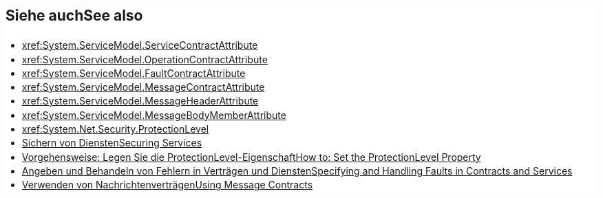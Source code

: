 ## <a name="see-also"></a><span data-ttu-id="99e09-176">Siehe auch</span><span class="sxs-lookup"><span data-stu-id="99e09-176">See also</span></span>
- <xref:System.ServiceModel.ServiceContractAttribute>
- <xref:System.ServiceModel.OperationContractAttribute>
- <xref:System.ServiceModel.FaultContractAttribute>
- <xref:System.ServiceModel.MessageContractAttribute>
- <xref:System.ServiceModel.MessageHeaderAttribute>
- <xref:System.ServiceModel.MessageBodyMemberAttribute>
- <xref:System.Net.Security.ProtectionLevel>
- [<span data-ttu-id="99e09-177">Sichern von Diensten</span><span class="sxs-lookup"><span data-stu-id="99e09-177">Securing Services</span></span>](../../../docs/framework/wcf/securing-services.md)
- [<span data-ttu-id="99e09-178">Vorgehensweise: Legen Sie die ProtectionLevel-Eigenschaft</span><span class="sxs-lookup"><span data-stu-id="99e09-178">How to: Set the ProtectionLevel Property</span></span>](../../../docs/framework/wcf/how-to-set-the-protectionlevel-property.md)
- [<span data-ttu-id="99e09-179">Angeben und Behandeln von Fehlern in Verträgen und Diensten</span><span class="sxs-lookup"><span data-stu-id="99e09-179">Specifying and Handling Faults in Contracts and Services</span></span>](../../../docs/framework/wcf/specifying-and-handling-faults-in-contracts-and-services.md)
- [<span data-ttu-id="99e09-180">Verwenden von Nachrichtenverträgen</span><span class="sxs-lookup"><span data-stu-id="99e09-180">Using Message Contracts</span></span>](../../../docs/framework/wcf/feature-details/using-message-contracts.md)
